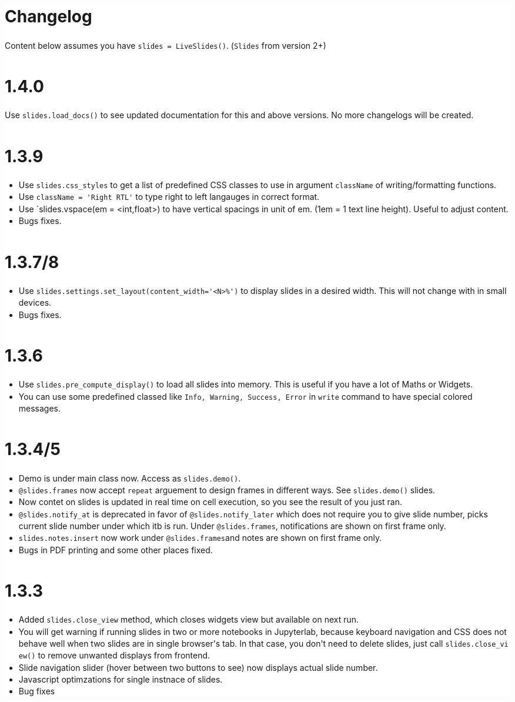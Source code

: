 # Changelog
Content below assumes you have `slides = LiveSlides()`. (`Slides` from version 2+)

# 1.4.0
Use `slides.load_docs()` to see updated documentation for this and above versions. No more changelogs will be created.
# 1.3.9
- Use `slides.css_styles` to get a list of predefined CSS classes to use in argument `className` of writing/formatting functions. 
- Use `className = 'Right RTL'` to type right to left langauges in correct format. 
- Use `slides.vspace(em = <int,float>) to have vertical spacings in unit of em. (1em = 1 text line height). Useful to adjust content.
- Bugs fixes. 

# 1.3.7/8
- Use `slides.settings.set_layout(content_width='<N>%')` to display slides in a desired width. This will not change with in small devices.
- Bugs fixes. 

# 1.3.6
- Use `slides.pre_compute_display()` to load all slides into memory. This is useful if you have a lot of Maths or Widgets.
- You can use some predefined classed like `Info, Warning, Success, Error` in `write` command to have special colored messages. 
# 1.3.4/5
- Demo is under main class now. Access as `slides.demo()`. 
- `@slides.frames` now accept `repeat` arguement to design frames in different ways. See `slides.demo()` slides. 
- Now contet on slides is updated in real time on cell execution, so you see the result of you just ran. 
- `@slides.notify_at` is deprecated in favor of `@slides.notify_later` which does not require you to give slide number, picks current slide number under which itb is run. Under `@slides.frames`, notifications are shown on first frame only.
- `slides.notes.insert` now work under `@slides.frames`and notes are shown on first frame only.
- Bugs in PDF printing and some other places fixed.

# 1.3.3
- Added `slides.close_view` method, which closes widgets view but available on next run. 
- You will get warning if running slides in two or more notebooks in Jupyterlab, because keyboard navigation and CSS does not behave well when two slides are in single browser's tab. In that case, you don't need to delete slides, just call `slides.close_view()` to remove unwanted displays from frontend.
- Slide navigation slider (hover between two buttons to see) now displays actual slide number. 
- Javascript optimzations for single instnace of slides. 
- Bug fixes
